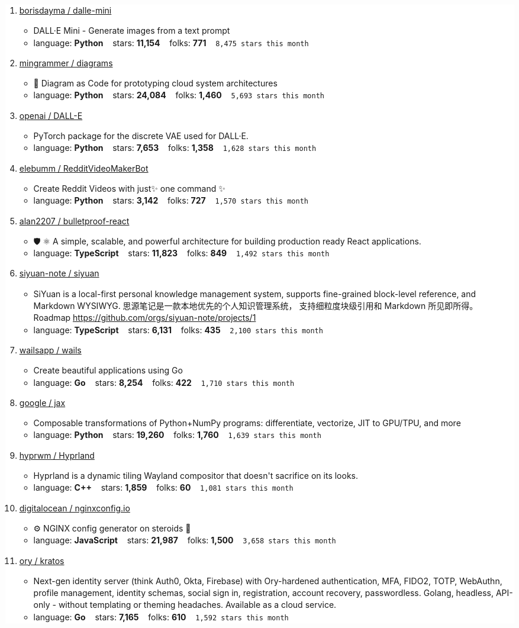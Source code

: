 1. [borisdayma / dalle-mini](https://github.com/borisdayma/dalle-mini)
    - DALL·E Mini - Generate images from a text prompt
    - language: **Python** &nbsp;&nbsp; stars: **11,154** &nbsp;&nbsp; folks: **771**  &nbsp;&nbsp; `8,475 stars this month`

1. [mingrammer / diagrams](https://github.com/mingrammer/diagrams)
    - 🎨 Diagram as Code for prototyping cloud system architectures
    - language: **Python** &nbsp;&nbsp; stars: **24,084** &nbsp;&nbsp; folks: **1,460**  &nbsp;&nbsp; `5,693 stars this month`

1. [openai / DALL-E](https://github.com/openai/DALL-E)
    - PyTorch package for the discrete VAE used for DALL·E.
    - language: **Python** &nbsp;&nbsp; stars: **7,653** &nbsp;&nbsp; folks: **1,358**  &nbsp;&nbsp; `1,628 stars this month`

1. [elebumm / RedditVideoMakerBot](https://github.com/elebumm/RedditVideoMakerBot)
    - Create Reddit Videos with just✨ one command ✨
    - language: **Python** &nbsp;&nbsp; stars: **3,142** &nbsp;&nbsp; folks: **727**  &nbsp;&nbsp; `1,570 stars this month`

1. [alan2207 / bulletproof-react](https://github.com/alan2207/bulletproof-react)
    - 🛡️ ⚛️ A simple, scalable, and powerful architecture for building production ready React applications.
    - language: **TypeScript** &nbsp;&nbsp; stars: **11,823** &nbsp;&nbsp; folks: **849**  &nbsp;&nbsp; `1,492 stars this month`

1. [siyuan-note / siyuan](https://github.com/siyuan-note/siyuan)
    - SiYuan is a local-first personal knowledge management system, supports fine-grained block-level reference, and Markdown WYSIWYG. 思源笔记是一款本地优先的个人知识管理系统， 支持细粒度块级引用和 Markdown 所见即所得。Roadmap https://github.com/orgs/siyuan-note/projects/1
    - language: **TypeScript** &nbsp;&nbsp; stars: **6,131** &nbsp;&nbsp; folks: **435**  &nbsp;&nbsp; `2,100 stars this month`

1. [wailsapp / wails](https://github.com/wailsapp/wails)
    - Create beautiful applications using Go
    - language: **Go** &nbsp;&nbsp; stars: **8,254** &nbsp;&nbsp; folks: **422**  &nbsp;&nbsp; `1,710 stars this month`

1. [google / jax](https://github.com/google/jax)
    - Composable transformations of Python+NumPy programs: differentiate, vectorize, JIT to GPU/TPU, and more
    - language: **Python** &nbsp;&nbsp; stars: **19,260** &nbsp;&nbsp; folks: **1,760**  &nbsp;&nbsp; `1,639 stars this month`

1. [hyprwm / Hyprland](https://github.com/hyprwm/Hyprland)
    - Hyprland is a dynamic tiling Wayland compositor that doesn't sacrifice on its looks.
    - language: **C++** &nbsp;&nbsp; stars: **1,859** &nbsp;&nbsp; folks: **60**  &nbsp;&nbsp; `1,081 stars this month`

1. [digitalocean / nginxconfig.io](https://github.com/digitalocean/nginxconfig.io)
    - ⚙️ NGINX config generator on steroids 💉
    - language: **JavaScript** &nbsp;&nbsp; stars: **21,987** &nbsp;&nbsp; folks: **1,500**  &nbsp;&nbsp; `3,658 stars this month`

1. [ory / kratos](https://github.com/ory/kratos)
    - Next-gen identity server (think Auth0, Okta, Firebase) with Ory-hardened authentication, MFA, FIDO2, TOTP, WebAuthn, profile management, identity schemas, social sign in, registration, account recovery, passwordless. Golang, headless, API-only - without templating or theming headaches. Available as a cloud service.
    - language: **Go** &nbsp;&nbsp; stars: **7,165** &nbsp;&nbsp; folks: **610**  &nbsp;&nbsp; `1,592 stars this month`
